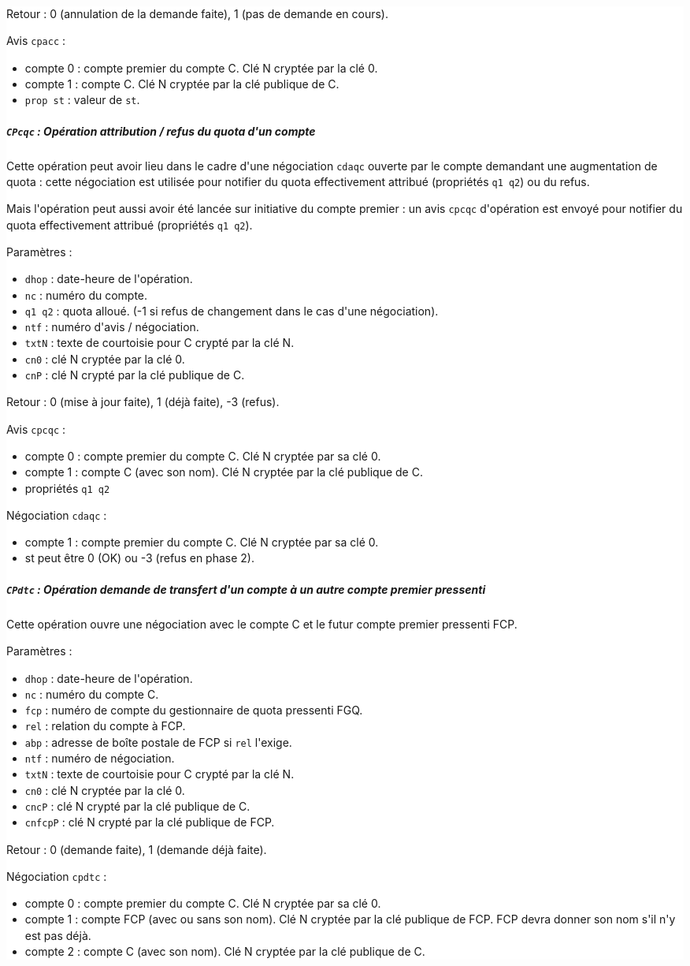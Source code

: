 Retour : 0 (annulation  de la demande faite), 1 (pas de demande en cours).

Avis `cpacc` :
- compte 0 : compte premier du compte C. Clé N cryptée par la clé 0.
- compte 1 : compte C. Clé N cryptée par la clé publique de C.
- `prop st` : valeur de `st`.

##### `CPcqc` : Opération *attribution / refus du quota d'un compte*
Cette opération peut avoir lieu dans le cadre d'une négociation `cdaqc` ouverte par le compte demandant une augmentation de quota : cette négociation est utilisée pour notifier du quota effectivement attribué (propriétés `q1 q2`) ou du refus.

Mais l'opération peut aussi avoir été lancée sur initiative du compte premier : un avis `cpcqc` d'opération est envoyé pour notifier du quota effectivement attribué (propriétés `q1 q2`).

Paramètres :
- `dhop` : date-heure de l'opération.
- `nc` : numéro du compte.
- `q1 q2` : quota alloué. (-1 si refus de changement dans le cas d'une négociation).
- `ntf` : numéro d'avis / négociation.
- `txtN` : texte de courtoisie pour C crypté par la clé N.
- `cn0` : clé N cryptée par la clé 0.
- `cnP` : clé N crypté par la clé publique de C.

Retour : 0 (mise à jour faite), 1 (déjà faite), -3 (refus).

Avis `cpcqc` :
- compte 0 : compte premier du compte C. Clé N cryptée par sa clé 0.
- compte 1 : compte C (avec son nom). Clé N cryptée par la clé publique de C.
- propriétés `q1 q2`

Négociation `cdaqc` :
- compte 1 : compte premier du compte C. Clé N cryptée par sa clé 0.
- st peut être 0 (OK) ou -3 (refus en phase 2).

##### `CPdtc` : Opération *demande de transfert d'un compte à un autre compte premier pressenti*
Cette opération ouvre une négociation avec le compte C et le futur compte premier pressenti FCP.

Paramètres :
- `dhop` : date-heure de l'opération.
- `nc` : numéro du compte C.
- `fcp` : numéro de compte du gestionnaire de quota pressenti FGQ.
- `rel` : relation du compte à FCP.
- `abp` : adresse de boîte postale de FCP si `rel` l'exige.
- `ntf` : numéro de négociation.
- `txtN` : texte de courtoisie pour C crypté par la clé N.
- `cn0` : clé N cryptée par la clé 0.
- `cncP` : clé N crypté par la clé publique de C.
- `cnfcpP` : clé N crypté par la clé publique de FCP.

Retour : 0 (demande faite), 1 (demande déjà faite).

Négociation `cpdtc` :
- compte 0 : compte premier du compte C. Clé N cryptée par sa clé 0.
- compte 1 : compte FCP (avec ou sans son nom). Clé N cryptée par la clé publique de FCP. FCP devra donner son nom s'il n'y est pas déjà.
- compte 2 : compte C (avec son nom). Clé N cryptée par la clé publique de C.
